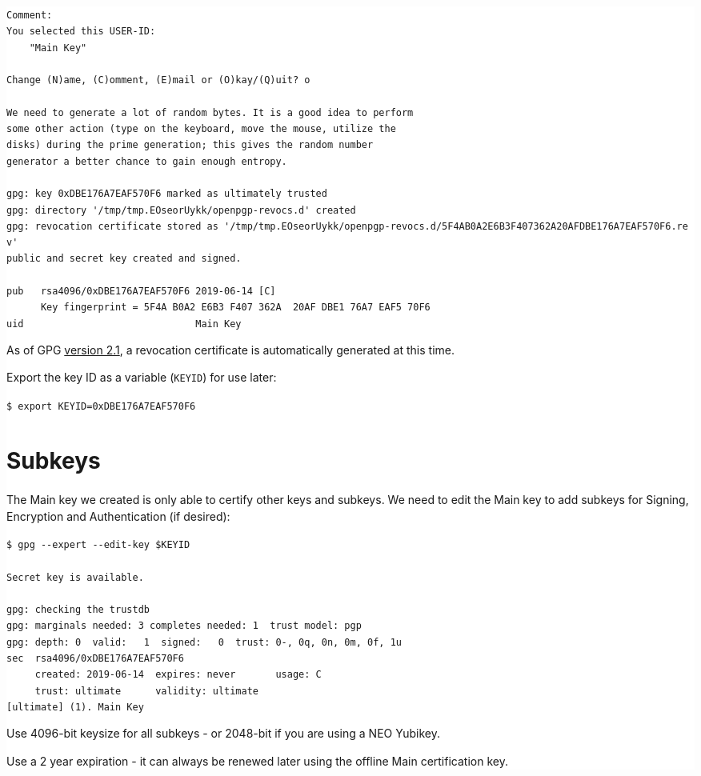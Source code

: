 ```console
Comment:
You selected this USER-ID:
    "Main Key"

Change (N)ame, (C)omment, (E)mail or (O)kay/(Q)uit? o

We need to generate a lot of random bytes. It is a good idea to perform
some other action (type on the keyboard, move the mouse, utilize the
disks) during the prime generation; this gives the random number
generator a better chance to gain enough entropy.

gpg: key 0xDBE176A7EAF570F6 marked as ultimately trusted
gpg: directory '/tmp/tmp.EOseorUykk/openpgp-revocs.d' created
gpg: revocation certificate stored as '/tmp/tmp.EOseorUykk/openpgp-revocs.d/5F4AB0A2E6B3F407362A20AFDBE176A7EAF570F6.rev'
public and secret key created and signed.

pub   rsa4096/0xDBE176A7EAF570F6 2019-06-14 [C]
      Key fingerprint = 5F4A B0A2 E6B3 F407 362A  20AF DBE1 76A7 EAF5 70F6
uid                              Main Key
```

As of GPG [version 2.1](https://www.gnupg.org/faq/whats-new-in-2.1.html#autorev), a revocation certificate is automatically generated at this time.

Export the key ID as a variable (`KEYID`) for use later:

```console
$ export KEYID=0xDBE176A7EAF570F6
```

# Subkeys

The Main key we created is only able to certify other keys and subkeys. We need to edit the Main key to add subkeys for Signing, Encryption and Authentication (if desired):

```console
$ gpg --expert --edit-key $KEYID

Secret key is available.

gpg: checking the trustdb
gpg: marginals needed: 3 completes needed: 1  trust model: pgp
gpg: depth: 0  valid:   1  signed:   0  trust: 0-, 0q, 0n, 0m, 0f, 1u
sec  rsa4096/0xDBE176A7EAF570F6
     created: 2019-06-14  expires: never       usage: C   
     trust: ultimate      validity: ultimate
[ultimate] (1). Main Key
```

Use 4096-bit keysize for all subkeys - or 2048-bit if you are using a NEO Yubikey.

Use a 2 year expiration - it can always be renewed later using the offline Main certification key.

